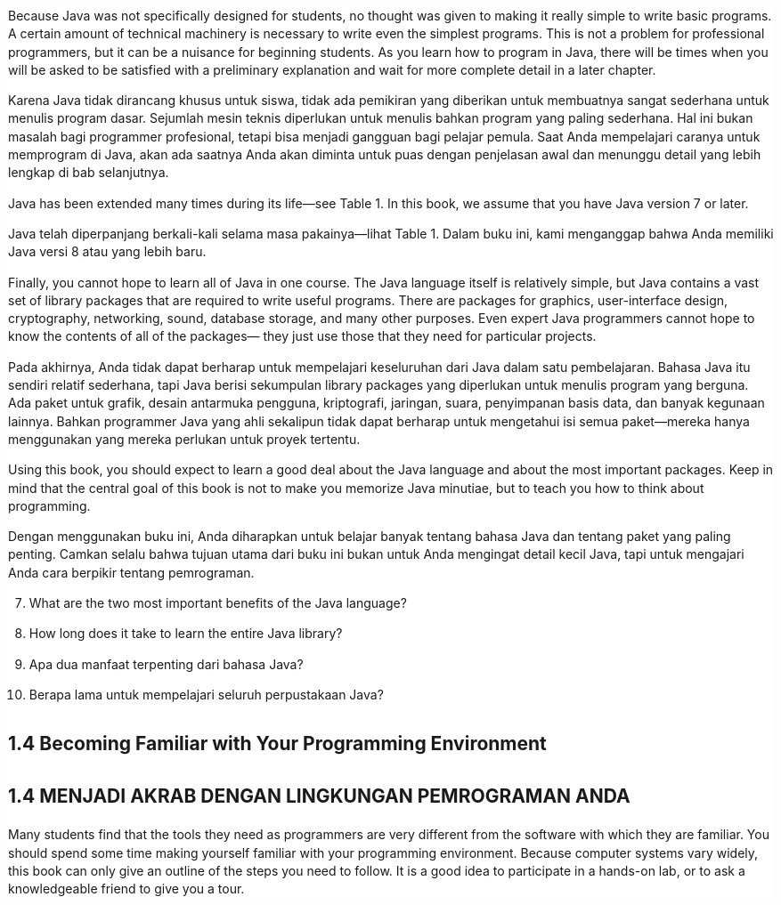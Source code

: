 Because Java was not specifically designed for students, no thought was given to
making it really simple to write basic programs. A certain amount of technical machinery is necessary to write even the simplest programs. This is not a problem for professional programmers, but it can be a nuisance for beginning students. As you learn 
how to program in Java, there will be times when you will be asked to be satisfied with 
a preliminary explanation and wait for more complete detail in a later chapter.

Karena Java tidak dirancang khusus untuk siswa, tidak ada pemikiran yang diberikan untuk membuatnya sangat sederhana untuk menulis program dasar. Sejumlah mesin teknis diperlukan untuk menulis bahkan program yang paling sederhana. Hal ini bukan masalah bagi programmer profesional, tetapi bisa menjadi gangguan bagi pelajar pemula. Saat Anda mempelajari caranya untuk memprogram di Java, akan ada saatnya Anda akan diminta untuk puas dengan penjelasan awal dan menunggu detail yang lebih lengkap di bab selanjutnya.

Java has been extended many times during its life—see Table 1. In this book, we 
assume that you have Java version 7 or later.

Java telah diperpanjang berkali-kali selama masa pakainya—lihat Table 1. Dalam buku ini, kami menganggap bahwa Anda memiliki Java versi 8 atau yang lebih baru.

Finally, you cannot hope to learn all of Java in one course. The Java language itself 
is relatively simple, but Java contains a vast set of library packages that are required 
to write useful programs. There are packages for graphics, user-interface design, 
cryptography, networking, sound, database storage, and many other purposes. Even 
expert Java programmers cannot hope to know the contents of all of the packages—
they just use those that they need for particular projects. 

Pada akhirnya, Anda tidak dapat berharap untuk mempelajari keseluruhan dari Java dalam satu pembelajaran. Bahasa Java itu sendiri relatif sederhana, tapi Java berisi sekumpulan library packages yang diperlukan untuk menulis program yang berguna. Ada paket untuk grafik, desain antarmuka pengguna, kriptografi, jaringan, suara, penyimpanan basis data, dan banyak kegunaan lainnya. Bahkan programmer Java yang ahli sekalipun tidak dapat berharap untuk mengetahui isi semua paket—mereka hanya menggunakan yang mereka perlukan untuk proyek tertentu.

Using this book, you should expect to learn a good deal about the Java language 
and about the most important packages. Keep in mind that the central goal of this 
book is not to make you memorize Java minutiae, but to teach you how to think 
about programming. 

Dengan  menggunakan buku ini, Anda diharapkan untuk belajar banyak tentang bahasa Java dan tentang paket yang paling penting. Camkan selalu bahwa tujuan utama dari buku ini bukan untuk Anda mengingat detail kecil Java, tapi untuk mengajari Anda cara berpikir tentang pemrograman.

7. What are the two most important benefits of the Java language? 
8. How long does it take to learn the entire Java library?

7. Apa dua manfaat terpenting dari bahasa Java?
8. Berapa lama untuk mempelajari seluruh perpustakaan Java?

## 1.4 Becoming Familiar with Your Programming Environment

## 1.4 MENJADI AKRAB DENGAN LINGKUNGAN PEMROGRAMAN ANDA

Many students find that the tools they need as programmers are very different from 
the software with which they are familiar. You should spend some time making yourself familiar with your programming environment. Because computer systems vary 
widely, this book can only give an outline of the steps you need to follow. It is a good 
idea to participate in a hands-on lab, or to ask a knowledgeable friend to give you a tour.
